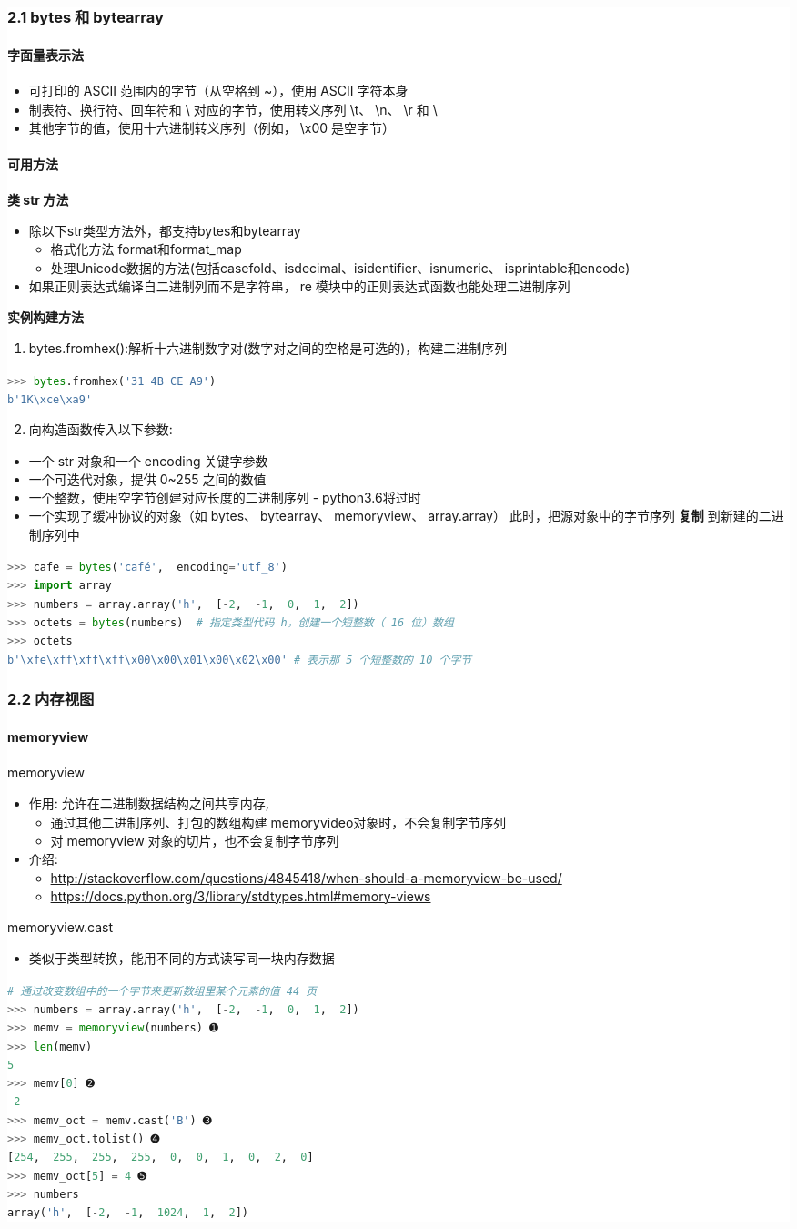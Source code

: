 ### 2.1 bytes 和 bytearray
#### 字面量表示法
  - 可打印的 ASCII 范围内的字节（从空格到 ~），使用 ASCII 字符本身
  - 制表符、换行符、回车符和 \ 对应的字节，使用转义序列 \t、 \n、 \r 和 \\
  - 其他字节的值，使用十六进制转义序列（例如， \x00 是空字节）

#### 可用方法
**类 str 方法**
  - 除以下str类型方法外，都支持bytes和bytearray
    - 格式化方法 format和format_map
    - 处理Unicode数据的方法(包括casefold、isdecimal、isidentifier、isnumeric、
      isprintable和encode)
  - 如果正则表达式编译自二进制列而不是字符串， re 模块中的正则表达式函数也能处理二进制序列

**实例构建方法**
1. bytes.fromhex():解析十六进制数字对(数字对之间的空格是可选的)，构建二进制序列
```python
>>> bytes.fromhex('31 4B CE A9')
b'1K\xce\xa9'
```
2. 向构造函数传入以下参数:
  - 一个 str 对象和一个 encoding 关键字参数
  - 一个可迭代对象，提供 0~255 之间的数值
  - 一个整数，使用空字节创建对应长度的二进制序列 - python3.6将过时
  - 一个实现了缓冲协议的对象（如 bytes、 bytearray、 memoryview、 array.array）
  此时，把源对象中的字节序列 **复制** 到新建的二进制序列中

```python
>>> cafe = bytes('café',  encoding='utf_8')
>>> import array
>>> numbers = array.array('h',  [-2,  -1,  0,  1,  2])
>>> octets = bytes(numbers)  # 指定类型代码 h，创建一个短整数（ 16 位）数组
>>> octets
b'\xfe\xff\xff\xff\x00\x00\x01\x00\x02\x00' # 表示那 5 个短整数的 10 个字节
```

### 2.2 内存视图
#### memoryview
memoryview
  - 作用: 允许在二进制数据结构之间共享内存,
    - 通过其他二进制序列、打包的数组构建 memoryvideo对象时，不会复制字节序列
    - 对 memoryview 对象的切片，也不会复制字节序列
  - 介绍:
    - <http://stackoverflow.com/questions/4845418/when-should-a-memoryview-be-used/>
    - <https://docs.python.org/3/library/stdtypes.html#memory-views>

memoryview.cast
  - 类似于类型转换，能用不同的方式读写同一块内存数据

```python
# 通过改变数组中的一个字节来更新数组里某个元素的值 44 页
>>> numbers = array.array('h',  [-2,  -1,  0,  1,  2])
>>> memv = memoryview(numbers) ➊
>>> len(memv)
5
>>> memv[0] ➋
-2
>>> memv_oct = memv.cast('B') ➌
>>> memv_oct.tolist() ➍
[254,  255,  255,  255,  0,  0,  1,  0,  2,  0]
>>> memv_oct[5] = 4 ➎
>>> numbers
array('h',  [-2,  -1,  1024,  1,  2])
```
